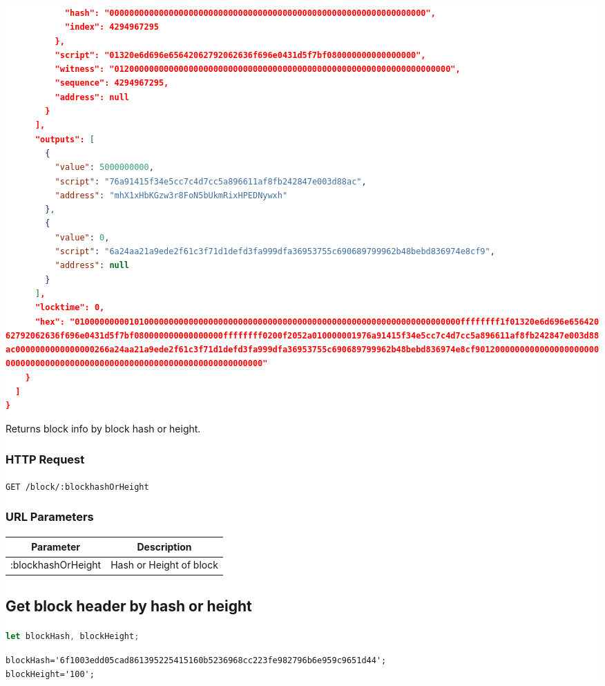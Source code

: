 ```json
            "hash": "0000000000000000000000000000000000000000000000000000000000000000",
            "index": 4294967295
          },
          "script": "01320e6d696e65642062792062636f696e0431d5f7bf080000000000000000",
          "witness": "01200000000000000000000000000000000000000000000000000000000000000000",
          "sequence": 4294967295,
          "address": null
        }
      ],
      "outputs": [
        {
          "value": 5000000000,
          "script": "76a91415f34e5cc7c4d7cc5a896611af8fb242847e003d88ac",
          "address": "mhX1xHbKGzw3r8FoN5bUkmRixHPEDNywxh"
        },
        {
          "value": 0,
          "script": "6a24aa21a9ede2f61c3f71d1defd3fa999dfa36953755c690689799962b48bebd836974e8cf9",
          "address": null
        }
      ],
      "locktime": 0,
      "hex": "010000000001010000000000000000000000000000000000000000000000000000000000000000ffffffff1f01320e6d696e65642062792062636f696e0431d5f7bf080000000000000000ffffffff0200f2052a010000001976a91415f34e5cc7c4d7cc5a896611af8fb242847e003d88ac0000000000000000266a24aa21a9ede2f61c3f71d1defd3fa999dfa36953755c690689799962b48bebd836974e8cf90120000000000000000000000000000000000000000000000000000000000000000000000000"
    }
  ]
}
```

Returns block info by block hash or height.

### HTTP Request
`GET /block/:blockhashOrHeight`


### URL Parameters

Parameter | Description
--------- | -----------
:blockhashOrHeight | Hash or Height of block


## Get block header by hash or height

```javascript
let blockHash, blockHeight;
```

```shell--vars
blockHash='6f1003edd05cad861395225415160b5236968cc223fe982796b6e959c9651d44';
blockHeight='100';
```
